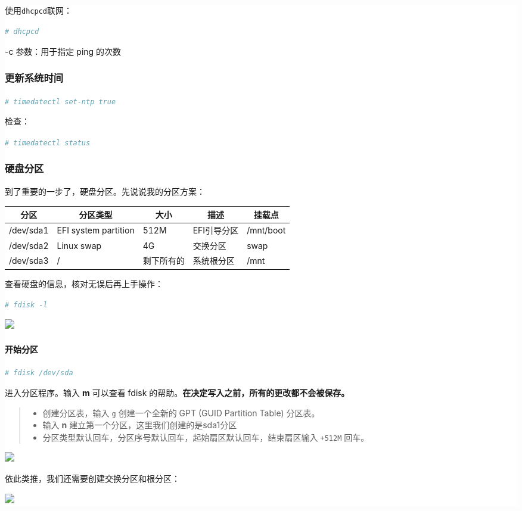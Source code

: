使用`dhcpcd`联网：

```bash
# dhcpcd
```
<div class="note info"><p>-c 参数：用于指定 ping 的次数</p></div>


### 更新系统时间

```bash
# timedatectl set-ntp true
```

检查：

```bash
# timedatectl status
```

### 硬盘分区

到了重要的一步了，硬盘分区。先说说我的分区方案：

| 分区      | 分区类型             | 大小       | 描述        | 挂载点    |
| --------- | -------------------- | ---------- | ----------- | --------- |
| /dev/sda1 | EFI system partition | 512M       | EFI引导分区 | /mnt/boot |
| /dev/sda2 | Linux swap           | 4G         | 交换分区    | swap      |
| /dev/sda3 | /                    | 剩下所有的 | 系统根分区  | /mnt      |

查看硬盘的信息，核对无误后再上手操作：

```bash
# fdisk -l
```

![](/images/articles/2020/helloarchlinux/helloarchlinux16.png)

#### 开始分区

```bash
# fdisk /dev/sda
```

进入分区程序。输入 **m** 可以查看 fdisk 的帮助。**在决定写入之前，所有的更改都不会被保存。**

> * 创建分区表，输入 `g` 创建一个全新的 GPT (GUID Partition Table) 分区表。
> * 输入 **n** 建立第一个分区，这里我们创建的是sda1分区
> * 分区类型默认回车，分区序号默认回车，起始扇区默认回车，结束扇区输入 `+512M` 回车。

![](/images/articles/2020/helloarchlinux/helloarchlinux17.png)

依此类推，我们还需要创建交换分区和根分区：

![](/images/articles/2020/helloarchlinux/helloarchlinux18.png)
